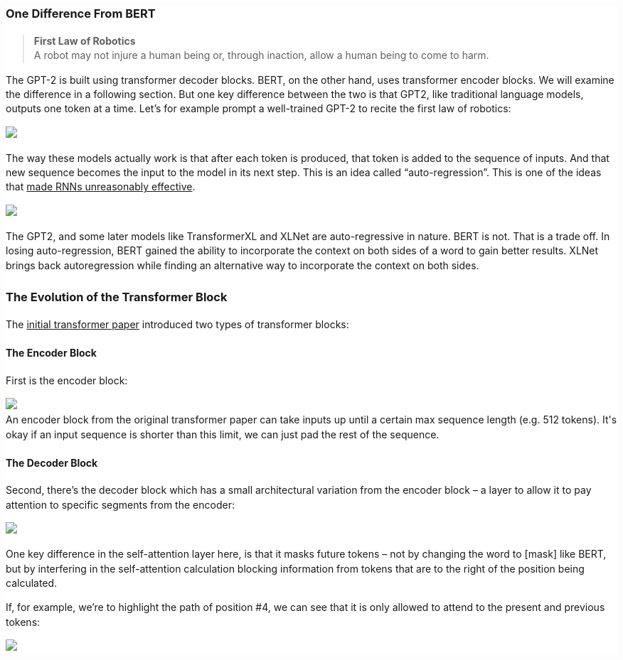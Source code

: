### One Difference From BERT

> **First Law of Robotics**  
> A robot may not injure a human being or, through inaction, allow a human being to come to harm.

The GPT-2 is built using transformer decoder blocks. BERT, on the other hand, uses transformer encoder blocks. We will examine the difference in a following section. But one key difference between the two is that GPT2, like traditional language models, outputs one token at a time. Let’s for example prompt a well-trained GPT-2 to recite the first law of robotics:

![](https://jalammar.github.io/images/xlnet/gpt-2-output.gif)  

The way these models actually work is that after each token is produced, that token is added to the sequence of inputs. And that new sequence becomes the input to the model in its next step. This is an idea called “auto-regression”. This is one of the ideas that [made RNNs unreasonably effective](https://karpathy.github.io/2015/05/21/rnn-effectiveness/).

![](https://jalammar.github.io/images/xlnet/gpt-2-autoregression-2.gif)  

The GPT2, and some later models like TransformerXL and XLNet are auto-regressive in nature. BERT is not. That is a trade off. In losing auto-regression, BERT gained the ability to incorporate the context on both sides of a word to gain better results. XLNet brings back autoregression while finding an alternative way to incorporate the context on both sides.

### The Evolution of the Transformer Block

The [initial transformer paper](https://arxiv.org/abs/1706.03762) introduced two types of transformer blocks:

#### The Encoder Block

First is the encoder block:

![](https://jalammar.github.io/images/xlnet/transformer-encoder-block-2.png)  
An encoder block from the original transformer paper can take inputs up until a certain max sequence length (e.g. 512 tokens). It's okay if an input sequence is shorter than this limit, we can just pad the rest of the sequence.

#### The Decoder Block

Second, there’s the decoder block which has a small architectural variation from the encoder block – a layer to allow it to pay attention to specific segments from the encoder:

![](https://jalammar.github.io/images/xlnet/transformer-decoder-block-2.png)  

One key difference in the self-attention layer here, is that it masks future tokens – not by changing the word to [mask] like BERT, but by interfering in the self-attention calculation blocking information from tokens that are to the right of the position being calculated.

If, for example, we’re to highlight the path of position #4, we can see that it is only allowed to attend to the present and previous tokens:

![](https://jalammar.github.io/images/xlnet/transformer-decoder-block-self-attention-2.png)  
